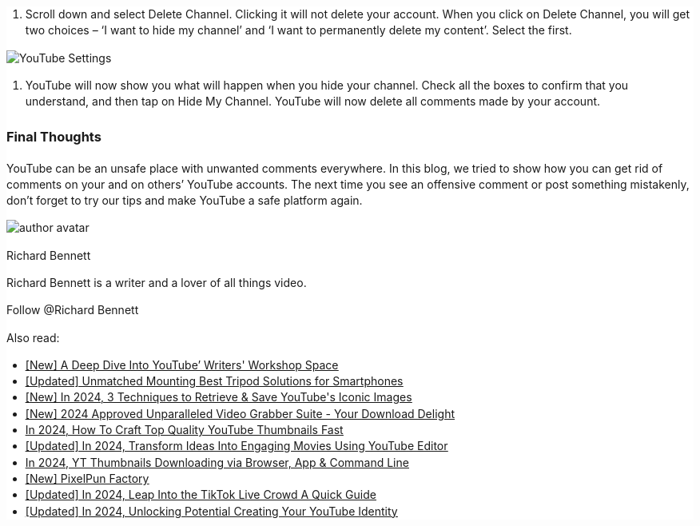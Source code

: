 1. Scroll down and select Delete Channel. Clicking it will not delete your account. When you click on Delete Channel, you will get two choices – ‘I want to hide my channel’ and ‘I want to permanently delete my content’. Select the first.

![YouTube Settings](https://images.wondershare.com/filmora/article-images/remove-youtube-content.jpg)

1. YouTube will now show you what will happen when you hide your channel. Check all the boxes to confirm that you understand, and then tap on Hide My Channel. YouTube will now delete all comments made by your account.

### Final Thoughts

YouTube can be an unsafe place with unwanted comments everywhere. In this blog, we tried to show how you can get rid of comments on your and on others’ YouTube accounts. The next time you see an offensive comment or post something mistakenly, don’t forget to try our tips and make YouTube a safe platform again.

![author avatar](https://images.wondershare.com/filmora/article-images/richard-bennett.jpg)

Richard Bennett

Richard Bennett is a writer and a lover of all things video.

Follow @Richard Bennett


<ins class="adsbygoogle"
     style="display:block"
     data-ad-format="autorelaxed"
     data-ad-client="ca-pub-7571918770474297"
     data-ad-slot="1223367746"></ins>



<ins class="adsbygoogle"
     style="display:block"
     data-ad-client="ca-pub-7571918770474297"
     data-ad-slot="8358498916"
     data-ad-format="auto"
     data-full-width-responsive="true"></ins>



<span class="atpl-alsoreadstyle">Also read:</span>
<div><ul>
<li><a href="https://youtube-zero.techidaily.com/-deep-dive-into-youtube-writers-workshop-space/"><u>[New] A Deep Dive Into YouTube’ Writers' Workshop Space</u></a></li>
<li><a href="https://some-skills.techidaily.com/updated-unmatched-mounting-best-tripod-solutions-for-smartphones/"><u>[Updated] Unmatched Mounting  Best Tripod Solutions for Smartphones</u></a></li>
<li><a href="https://youtube-zero.techidaily.com/n-2024-3-techniques-to-retrieve-and-save-youtubes-iconic-images/"><u>[New] In 2024, 3 Techniques to Retrieve & Save YouTube's Iconic Images</u></a></li>
<li><a href="https://youtube-zero.techidaily.com/024-approved-unparalleled-video-grabber-suite-your-download-delight/"><u>[New] 2024 Approved  Unparalleled Video Grabber Suite - Your Download Delight</u></a></li>
<li><a href="https://youtube-zero.techidaily.com/24-how-to-craft-top-quality-youtube-thumbnails-fast/"><u>In 2024, How To Craft Top Quality YouTube Thumbnails Fast</u></a></li>
<li><a href="https://youtube-zero.techidaily.com/ed-in-2024-transform-ideas-into-engaging-movies-using-youtube-editor/"><u>[Updated] In 2024, Transform Ideas Into Engaging Movies Using YouTube Editor</u></a></li>
<li><a href="https://youtube-zero.techidaily.com/24-yt-thumbnails-downloading-via-browser-app-and-command-line/"><u>In 2024, YT Thumbnails  Downloading via Browser, App & Command Line</u></a></li>
<li><a href="https://extra-skills.techidaily.com/new-pixelpun-factory/"><u>[New] PixelPun Factory</u></a></li>
<li><a href="https://tiktok-video-recordings.techidaily.com/updated-in-2024-leap-into-the-tiktok-live-crowd-a-quick-guide/"><u>[Updated] In 2024, Leap Into the TikTok Live Crowd  A Quick Guide</u></a></li>
<li><a href="https://youtube-zero.techidaily.com/ed-in-2024-unlocking-potential-creating-your-youtube-identity/"><u>[Updated] In 2024, Unlocking Potential  Creating Your YouTube Identity</u></a></li>